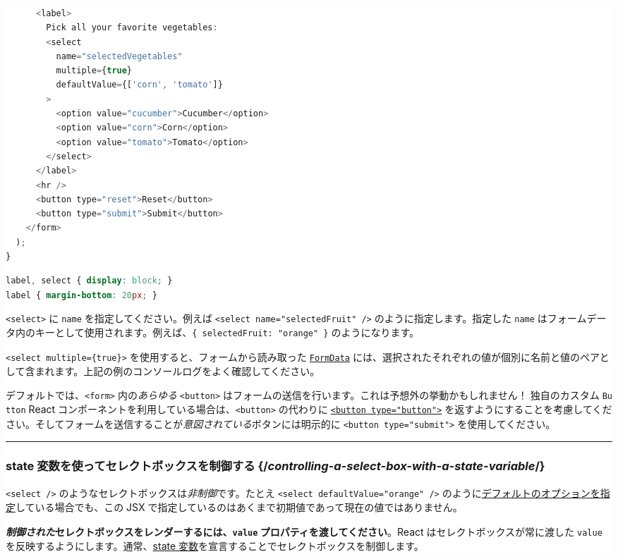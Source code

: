 ```js
      <label>
        Pick all your favorite vegetables:
        <select
          name="selectedVegetables"
          multiple={true}
          defaultValue={['corn', 'tomato']}
        >
          <option value="cucumber">Cucumber</option>
          <option value="corn">Corn</option>
          <option value="tomato">Tomato</option>
        </select>
      </label>
      <hr />
      <button type="reset">Reset</button>
      <button type="submit">Submit</button>
    </form>
  );
}
```

```css
label, select { display: block; }
label { margin-bottom: 20px; }
```

</Sandpack>

<Note>

`<select>` に `name` を指定してください。例えば `<select name="selectedFruit" />` のように指定します。指定した `name` はフォームデータ内のキーとして使用されます。例えば、`{ selectedFruit: "orange" }` のようになります。

`<select multiple={true}>` を使用すると、フォームから読み取った [`FormData`](https://developer.mozilla.org/en-US/docs/Web/API/FormData) には、選択されたそれぞれの値が個別に名前と値のペアとして含まれます。上記の例のコンソールログをよく確認してください。

</Note>

<Pitfall>

デフォルトでは、`<form>` 内の*あらゆる* `<button>` はフォームの送信を行います。これは予想外の挙動かもしれません！ 独自のカスタム `Button` React コンポーネントを利用している場合は、`<button>` の代わりに [`<button type="button">`](https://developer.mozilla.org/en-US/docs/Web/HTML/Element/input/button) を返すようにすることを考慮してください。そしてフォームを送信することが*意図されている*ボタンには明示的に `<button type="submit">` を使用してください。

</Pitfall>

---

### state 変数を使ってセレクトボックスを制御する {/*controlling-a-select-box-with-a-state-variable*/}

`<select />` のようなセレクトボックスは*非制御*です。たとえ `<select defaultValue="orange" />` のように[デフォルトのオプションを指定](#providing-an-initially-selected-option)している場合でも、この JSX で指定しているのはあくまで初期値であって現在の値ではありません。

***制御された*セレクトボックスをレンダーするには、`value` プロパティを渡してください**。React はセレクトボックスが常に渡した `value` を反映するようにします。通常、[state 変数](/reference/react/useState)を宣言することでセレクトボックスを制御します。
